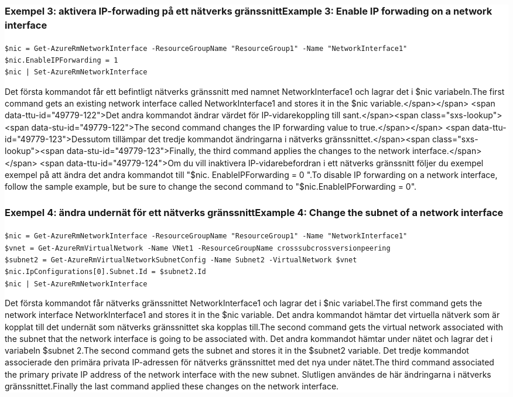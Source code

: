 ### <span data-ttu-id="49779-120">Exempel 3: aktivera IP-forwading på ett nätverks gränssnitt</span><span class="sxs-lookup"><span data-stu-id="49779-120">Example 3: Enable IP forwading on a network interface</span></span>
```
$nic = Get-AzureRmNetworkInterface -ResourceGroupName "ResourceGroup1" -Name "NetworkInterface1"
$nic.EnableIPForwarding = 1
$nic | Set-AzureRmNetworkInterface
```

<span data-ttu-id="49779-121">Det första kommandot får ett befintligt nätverks gränssnitt med namnet NetworkInterface1 och lagrar det i $nic variabeln.</span><span class="sxs-lookup"><span data-stu-id="49779-121">The first command gets an existing network interface called NetworkInterface1 and stores it in the $nic variable.</span></span> <span data-ttu-id="49779-122">Det andra kommandot ändrar värdet för IP-vidarekoppling till sant.</span><span class="sxs-lookup"><span data-stu-id="49779-122">The second command changes the IP forwarding value to true.</span></span> <span data-ttu-id="49779-123">Dessutom tillämpar det tredje kommandot ändringarna i nätverks gränssnittet.</span><span class="sxs-lookup"><span data-stu-id="49779-123">Finally, the third command applies the changes to the network interface.</span></span> <span data-ttu-id="49779-124">Om du vill inaktivera IP-vidarebefordran i ett nätverks gränssnitt följer du exempel exempel på att ändra det andra kommandot till "$nic. EnableIPForwarding = 0 ".</span><span class="sxs-lookup"><span data-stu-id="49779-124">To disable IP forwarding on a network interface, follow the sample example, but be sure to change the second command to "$nic.EnableIPForwarding = 0".</span></span>

### <span data-ttu-id="49779-125">Exempel 4: ändra undernät för ett nätverks gränssnitt</span><span class="sxs-lookup"><span data-stu-id="49779-125">Example 4: Change the subnet of a network interface</span></span>
```
$nic = Get-AzureRmNetworkInterface -ResourceGroupName "ResourceGroup1" -Name "NetworkInterface1"
$vnet = Get-AzureRmVirtualNetwork -Name VNet1 -ResourceGroupName crosssubcrossversionpeering
$subnet2 = Get-AzureRmVirtualNetworkSubnetConfig -Name Subnet2 -VirtualNetwork $vnet
$nic.IpConfigurations[0].Subnet.Id = $subnet2.Id
$nic | Set-AzureRmNetworkInterface
```

<span data-ttu-id="49779-126">Det första kommandot får nätverks gränssnittet NetworkInterface1 och lagrar det i $nic variabel.</span><span class="sxs-lookup"><span data-stu-id="49779-126">The first command gets the network interface NetworkInterface1 and stores it in the $nic variable.</span></span> <span data-ttu-id="49779-127">Det andra kommandot hämtar det virtuella nätverk som är kopplat till det undernät som nätverks gränssnittet ska kopplas till.</span><span class="sxs-lookup"><span data-stu-id="49779-127">The second command gets the virtual network associated with the subnet that the network interface is going to be associated with.</span></span> <span data-ttu-id="49779-128">Det andra kommandot hämtar under nätet och lagrar det i variabeln $subnet 2.</span><span class="sxs-lookup"><span data-stu-id="49779-128">The second command gets the subnet and stores it in the $subnet2 variable.</span></span> <span data-ttu-id="49779-129">Det tredje kommandot associerade den primära privata IP-adressen för nätverks gränssnittet med det nya under nätet.</span><span class="sxs-lookup"><span data-stu-id="49779-129">The third command associated the primary private IP address of the network interface with the new subnet.</span></span> <span data-ttu-id="49779-130">Slutligen användes de här ändringarna i nätverks gränssnittet.</span><span class="sxs-lookup"><span data-stu-id="49779-130">Finally the last command applied these changes on the network interface.</span></span>
